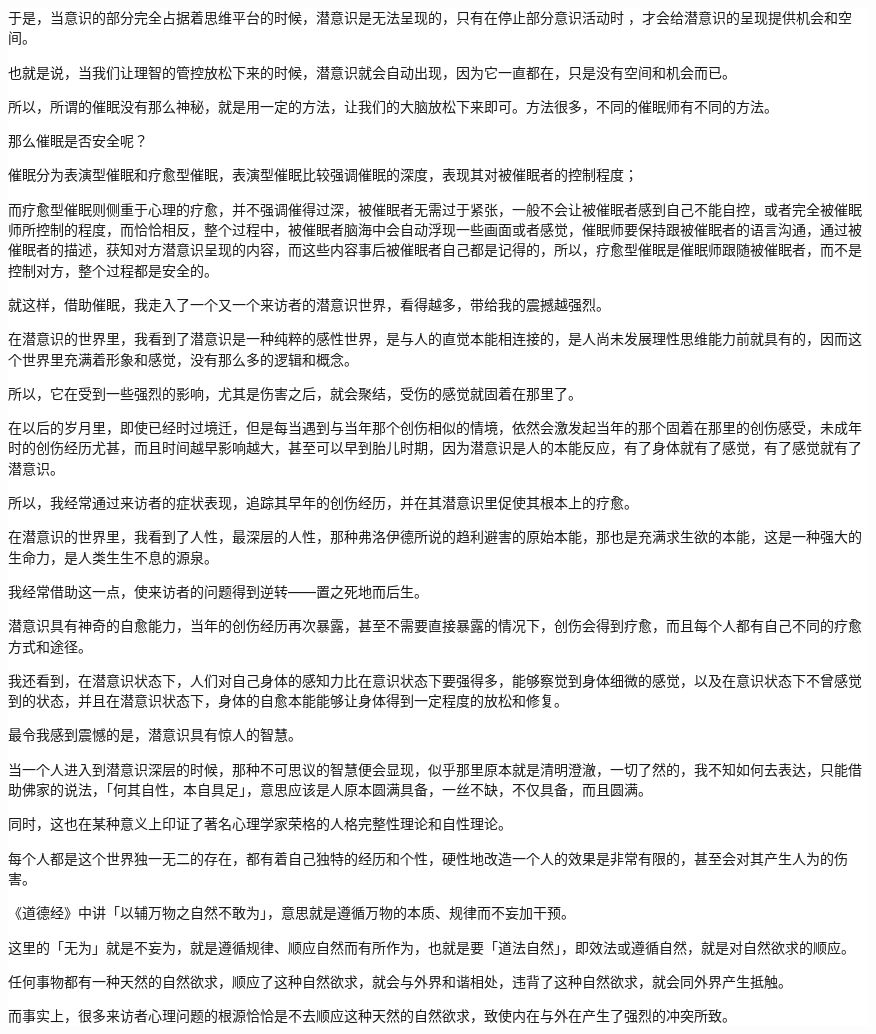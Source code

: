 于是，当意识的部分完全占据着思维平台的时候，潜意识是无法呈现的，只有在停止部分意识活动时 ，才会给潜意识的呈现提供机会和空间。


也就是说，当我们让理智的管控放松下来的时候，潜意识就会自动出现，因为它一直都在，只是没有空间和机会而已。


所以，所谓的催眠没有那么神秘，就是用一定的方法，让我们的大脑放松下来即可。方法很多，不同的催眠师有不同的方法。


那么催眠是否安全呢？


催眠分为表演型催眠和疗愈型催眠，表演型催眠比较强调催眠的深度，表现其对被催眠者的控制程度；


而疗愈型催眠则侧重于心理的疗愈，并不强调催得过深，被催眠者无需过于紧张，一般不会让被催眠者感到自己不能自控，或者完全被催眠师所控制的程度，而恰恰相反，整个过程中，被催眠者脑海中会自动浮现一些画面或者感觉，催眠师要保持跟被催眠者的语言沟通，通过被催眠者的描述，获知对方潜意识呈现的内容，而这些内容事后被催眠者自己都是记得的，所以，疗愈型催眠是催眠师跟随被催眠者，而不是控制对方，整个过程都是安全的。


就这样，借助催眠，我走入了一个又一个来访者的潜意识世界，看得越多，带给我的震撼越强烈。


在潜意识的世界里，我看到了潜意识是一种纯粹的感性世界，是与人的直觉本能相连接的，是人尚未发展理性思维能力前就具有的，因而这个世界里充满着形象和感觉，没有那么多的逻辑和概念。


所以，它在受到一些强烈的影响，尤其是伤害之后，就会聚结，受伤的感觉就固着在那里了。


在以后的岁月里，即使已经时过境迁，但是每当遇到与当年那个创伤相似的情境，依然会激发起当年的那个固着在那里的创伤感受，未成年时的创伤经历尤甚，而且时间越早影响越大，甚至可以早到胎儿时期，因为潜意识是人的本能反应，有了身体就有了感觉，有了感觉就有了潜意识。


所以，我经常通过来访者的症状表现，追踪其早年的创伤经历，并在其潜意识里促使其根本上的疗愈。


在潜意识的世界里，我看到了人性，最深层的人性，那种弗洛伊德所说的趋利避害的原始本能，那也是充满求生欲的本能，这是一种强大的生命力，是人类生生不息的源泉。


我经常借助这一点，使来访者的问题得到逆转——置之死地而后生。


潜意识具有神奇的自愈能力，当年的创伤经历再次暴露，甚至不需要直接暴露的情况下，创伤会得到疗愈，而且每个人都有自己不同的疗愈方式和途径。


我还看到，在潜意识状态下，人们对自己身体的感知力比在意识状态下要强得多，能够察觉到身体细微的感觉，以及在意识状态下不曾感觉到的状态，并且在潜意识状态下，身体的自愈本能能够让身体得到一定程度的放松和修复。


最令我感到震憾的是，潜意识具有惊人的智慧。


当一个人进入到潜意识深层的时候，那种不可思议的智慧便会显现，似乎那里原本就是清明澄澈，一切了然的，我不知如何去表达，只能借助佛家的说法，「何其自性，本自具足」，意思应该是人原本圆满具备，一丝不缺，不仅具备，而且圆满。


同时，这也在某种意义上印证了著名心理学家荣格的人格完整性理论和自性理论。


每个人都是这个世界独一无二的存在，都有着自己独特的经历和个性，硬性地改造一个人的效果是非常有限的，甚至会对其产生人为的伤害。


《道德经》中讲「以辅万物之自然不敢为」，意思就是遵循万物的本质、规律而不妄加干预。


这里的「无为」就是不妄为，就是遵循规律、顺应自然而有所作为，也就是要「道法自然」，即效法或遵循自然，就是对自然欲求的顺应。


任何事物都有一种天然的自然欲求，顺应了这种自然欲求，就会与外界和谐相处，违背了这种自然欲求，就会同外界产生抵触。


而事实上，很多来访者心理问题的根源恰恰是不去顺应这种天然的自然欲求，致使内在与外在产生了强烈的冲突所致。
